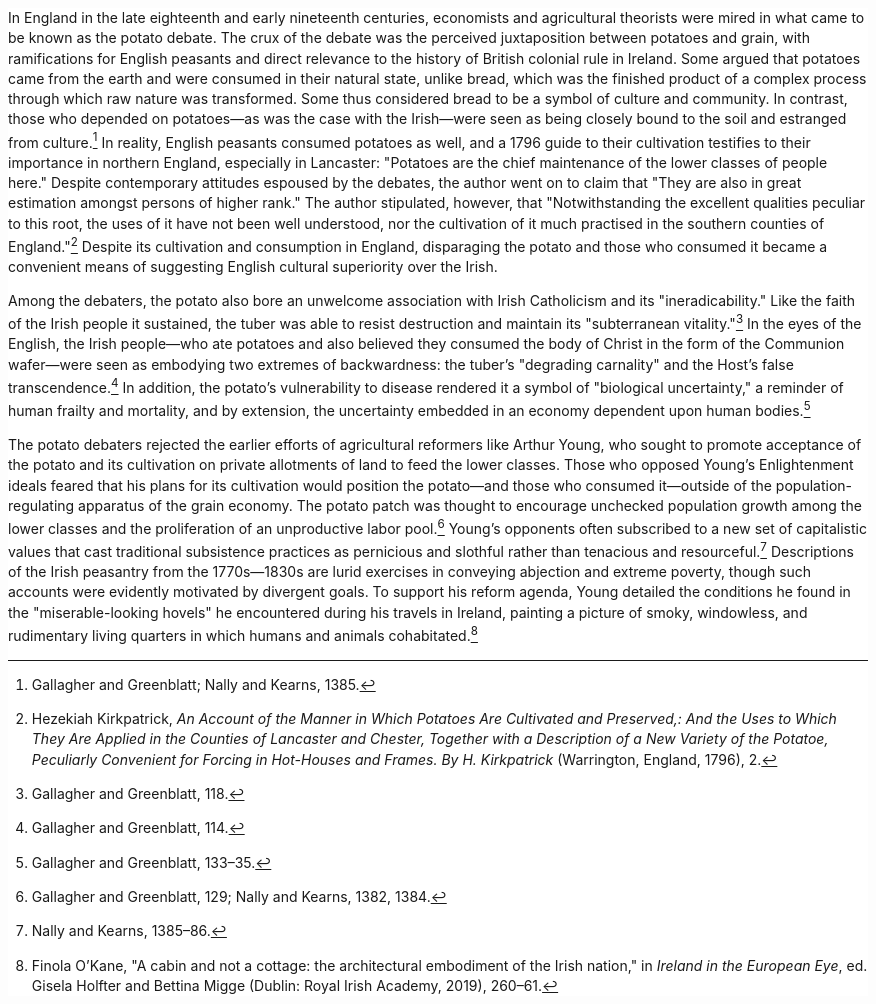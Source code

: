 In England in the late eighteenth and early nineteenth centuries, economists and agricultural theorists were mired in what came to be known as the potato debate. The crux of the debate was the perceived juxtaposition between potatoes and grain, with ramifications for English peasants and direct relevance to the history of British colonial rule in Ireland. Some argued that potatoes came from the earth and were consumed in their natural state, unlike bread, which was the finished product of a complex process through which raw nature was transformed. Some thus considered bread to be a symbol of culture and community. In contrast, those who depended on potatoes—as was the case with the Irish—were seen as being closely bound to the soil and estranged from culture.[^18] In reality, English peasants consumed potatoes as well, and a 1796 guide  to their cultivation testifies to their importance in northern England, especially in Lancaster: "Potatoes are the chief maintenance of the lower classes of people here." Despite contemporary attitudes espoused by the debates, the author went on to claim that "They are also in great estimation amongst persons of higher rank." The author stipulated, however, that "Notwithstanding the excellent qualities peculiar to this root, the uses of it have not been well understood, nor the cultivation of it much practised in the southern counties of England."[^19]  Despite its cultivation and consumption in England, disparaging the potato and those who consumed it became a convenient means of suggesting English cultural superiority over the Irish.
<param ve-image
	src="gh:plant-humanities/media/potato/Lancashire_Cary_1789.jpg"
	caption="John Cary, 'Lancashire...', from *Cary’s New and Correct English Atlas*, London, 1789. Lancaster University Library, CC BY-SA 4.0">

Among the debaters, the potato also bore an unwelcome association with Irish Catholicism and its "ineradicability." Like the faith of the Irish people it sustained, the tuber was able to resist destruction and maintain its "subterranean vitality."[^20] In the eyes of the English, the Irish people—who ate potatoes and also believed they consumed the body of Christ in the form of the Communion wafer—were seen as embodying two extremes of backwardness: the tuber’s "degrading carnality" and the Host’s false transcendence.[^21] In addition, the potato’s vulnerability to disease rendered it a symbol of "biological uncertainty," a reminder of human frailty and mortality, and by extension, the uncertainty embedded in an economy dependent upon human bodies.[^22]
<param ve-image
       src="wc:Van-willem-vincent-gogh-die-kartoffelesser-03850.jpg"
       caption="Vincent Van Gogh, *The Potato Eaters*, 1885. Unlike William Cobbett, Van Gogh had great respect for peasants and laborers—those who relied on potatoes-and dedicated a series of paintings to depicting their way of life. Wikimedia Commons.">

The potato debaters rejected the earlier efforts of agricultural reformers like Arthur Young, who sought to promote acceptance of the potato and its cultivation on private allotments of land to feed the lower classes. Those who opposed Young’s Enlightenment ideals feared that his plans for its cultivation would position the potato—and those who consumed it—outside of the population-regulating apparatus of the grain economy. The potato patch was thought to encourage unchecked population growth among the lower classes and the proliferation of an unproductive labor pool.[^23] Young’s opponents often subscribed to a new set of capitalistic values that cast traditional subsistence practices as pernicious and slothful rather than tenacious and resourceful.[^24] Descriptions of the Irish peasantry from the 1770s—1830s are lurid exercises in conveying abjection and extreme poverty, though such accounts were evidently motivated by divergent goals. To support his reform agenda, Young detailed the conditions he found in the "miserable-looking hovels" he encountered during his travels in Ireland, painting a picture of smoky, windowless, and rudimentary living quarters in which humans and animals cohabitated.[^25]
<param ve-image
       src="wc:Arthur_Young,_PA06180.jpg"
	caption="Portrait of Arthur Young, by W. Hinton after John Rising stiple engraving, 1795. Wikimedia Commons.">


[^1]: Finola O'Kane, "Poverty, Slavery, and Empire: Honoré Daumier's Caricatures of Ireland, Great Britain, Jamaica and France, 1844–1867," in *The Routledge Companion to Irish Art*, ed. Fionna Barber and Fintan Cullen (New York: Routledge, 2025), 324–34.
[^2]: Catherine Gallagher and Stephen Greenblatt, *Practicing New Historicism* (Chicago: University of Chicago Press, 2000), 133–35.
[^3]: William H. McNeill, "How the Potato Changed the World’s History," *Social Research* 66, no. 1 (Spring 1999): 67–70, https://www.jstor.org/stable/40971302.
 [^4]: John Reader, *Potato: A History of the Propitious Esculent* (New Haven: Yale University Press, 2009), 4.
 [^5]: Gavin Ramsay, D. Wynne Griffiths, and Nigel Deighton, "Patterns of Solanidine Glycoalkaloid Variation in Four Gene Pools of the Cultivated Potato," *Genetic Resources and Crop Evolution* 51, no. 8 (December 2005): 805–6, https://doi.org/10.1007/s10722-005-0004-y
 [^6]: Štefan Koco, Jozef Vilček, Stanislav Torma, Eva Michaeli, and Vladimír Solár, "Optimising Potato (Solanum tuberosum L.) Cultivation by Selection of Proper Soils," *Agriculture* 10, no. 5 (2020): 155, https://doi.org/10.3390/agriculture10050155.
 [^7]: Reader, *Potato*, 23.
 [^8]: Paul C. Bethke, Dennis A. Halterman, and Shelley H. Jansky, "Potato Germplasm Enhancement Enters the Genomics Era," *Agronomy* 9, no. 10 (2019): 575, 1–2.
 [^9]: Bethke.
 [^10]: Domingo Ríos, André Devaux, and José Ignacio Ruiz de Galarreta, "Ancient Potato Varieties of the Canary Islands: Their History, Diversity and Origin of the Potato in Europe," *Potato Research* (2023): 965–66, https://doi.org/10.1007/s11540-023-09672-2. See also David Ellis, Alberto Salas, Oswaldo Chavez, Rene Gomez, and Noelle Anglin, "Ex Situ Conservation of Potato [*Solanum* Section *Petota* (Solanaceae)] Genetic Resources in Genebanks," in *The Potato Crop*, ed. Hugo Campos and Oscar Ortiz, 109–38 (Cham, Switzerland: Springer International Publishing, 2020), 113–15, http://dx.doi.org/10.1007/978-3-030-28683-5_4.
 [^11]: David M. Spooner, Marc Ghislain, Reinhard Simon, Shelley H. Jansky, and Tatjana Gavrilenko, "Systematics, Diversity, Genetics, and Evolution of Wild and Cultivated Potatoes," *Botanical Review* 80, no. 4 (2014): 283, https://doi.org/10.1007/s12229-014-9146-y.
 [^12]: Redcliffe N. Salaman, *The History and Social Influence of the Potato* (Cambridge: Cambridge University Press, 1949), 18–19.
[^13]: Salaman, 28.
[^14]: Reader, 8–9.
[^15]: Inca Garcilaso de la Vega, *The Incas: The Royal Commentaries of the Inca Garcilaso de la Vega 1539–1616*, trans. Alain Gheerbrant (New York: The Orion Press, 1961), 164–66.
[^16]: McNeill, 71-72.
[^17]: McNeill, 72; David Nally and Gerry Kearns, "Vegetative States: Potatoes, Affordances, and Survival Ecologies," *Antipode* 52, no. 5 (2020): 1378, https://doi.org/10.1111/anti.12652.
[^18]: Gallagher and Greenblatt; Nally and Kearns, 1385.
[^19]: Hezekiah Kirkpatrick, *An Account of the Manner in Which Potatoes Are Cultivated and Preserved,: And the Uses to Which They Are Applied in the Counties of Lancaster and Chester, Together with a Description of a New Variety of the Potatoe, Peculiarly Convenient for Forcing in Hot-Houses and Frames. By H. Kirkpatrick* (Warrington, England, 1796), 2.
[^20]: Gallagher and Greenblatt, 118.
[^21]: Gallagher and Greenblatt, 114.
[^22]: Gallagher and Greenblatt, 133–35.
[^23]: Gallagher and Greenblatt, 129; Nally and Kearns, 1382, 1384.
[^24]: Nally and Kearns, 1385–86.
[^25]: Finola O’Kane, "A cabin and not a cottage: the architectural embodiment of the Irish nation," in *Ireland in the European Eye*, ed. Gisela Holfter and Bettina Migge (Dublin: Royal Irish Academy, 2019), 260–61.
[^26]: Gallagher and Greenblatt, 115–16.
[^27]: William Cobbett, *The English Gardener: or, A Treatise on the Situation, Soil Enclosing and Laying-Out, of Kitchen Gardens; on the Making and Managing of Hot-Beds and Green-Houses; and on the Propagation and Cultivation of All Sorts of Kitchen-Garden Plants, and of Fruit-Trees...And Also, on the Formation of Shrubberies and Flower-Gardens; ... Concluding with a Kalendar, Giving Instructions Relative to the Sowings, Plantings, Prunings, and Other Labours, to Be Performed in the Gardens, in Each Month of the Year* (London: Published by the author, 1833), 122.
[^28]: Toby C. Barnard, "Gardening, diet, and "˜improvement’ in later seventeenth-century Ireland," *The Journal of Garden History* 10, no. 1 (1990): 81, https://doi.org/10.1080/01445170.1990.10408279.
[^29]: Barnard, 72.
[^30]: Allen J. Grieco, "The Social Politics of Pre-Linnaean Botanical Classification," *I Tatti Studies: Essays in the Renaissance* 4 (1991): 146, https://doi-org.pitt.idm.oclc.org/10.2307/4603673; Barnard, 76–77.
[^31]: Salaman, 342.
[^32]: Emma C. Spary, *Feeding France: New Sciences of Food, 1760-1815* (Cambridge University Press, 2014), 67.
[^33]: Spary, 69.
[^34]: Antoine-Augustin Parmentier, *Manière de faire le pain de pommes de terre, sans mélange de farine* (Paris: L’Imprimerie Royale, 1779), 36-37.
[^35]: Spary, 75–76.
[^36]: Spary, 76.
[^37]: Spary, 84.
[^38]: Nally and Kearns, 1383.
[^39]: Nally and Kearns, 1378.
[^40]: Nally and Kearns, 1376–77; McNeill, 72.
[^41]: Christiaan Vandenbroeke, "Cultivation and Consumption of the Potato in the 17th and 18th Century," *Acta Historiae Neerlandicae* 5 (1971): 21–22.
[^42]: M. Bergman, "The Potato Blight in the Netherlands and its Social Consequences (1845–1847)," *International Review of Social History* 12, no. 3 (1967): 390–93.
[^43]: Nally and Kearns, 1380, 1382.
[^44]: Nally and Kearns, 1380; McNeill, 71.
[^45]: McNeill, 71.
[^46]: Nally and Kearns, 1379.
[^47]: Salaman, 335.
[^48]: Salaman, 343.
[^49]: Nally and Kearns, 1383.
[^50]: Nally and Kearns, 1381.
[^51]: Nally and Kearns, 1378.
 [^52]: Anne Hammond, "Ansel Adams at Manzanar War Relocation Center, 1943–1944," *History of Photography* 30, no. 3 (Autumn 2006): 247, https://doi.org/10.1080/03087298.2006.10443467.
 [^53]: U.S. Department of the Interior, National Park Service, "Chapter Twelve: Operation of Manzanar War Relocation Center, January 1943–November 1945," in *Manzanar Historic Resource Study/Special History Study* (National Park Service, 2002), under the heading "Vegetable Production," accessed May 23, 2025, https://www.nps.gov/parkhistory/online_books/manz/hrs12.htm.
 [^54]: Miné Okubo, *Citizen 13660*, Classics of Asian American Literature (Seattle: University of Washington Press, 2014), 169.
 [^55]: Louise Ogawa to Clara Breed, January 27, 1943, Object 93.75.31D, Japanese American National Museum Archives, Los Angeles, CA. Gift of Elizabeth Y. Yamada.
 [^56]: Okubo, 39.
 [^57]: Tiina Särkinen et al. "Out of the Wild: The Wild (and Often Weedy) Roots of Our Crops." *New Phytologist*, vol. 234 no. 4, 2022, pp. 1107-1108.
[^58]: Crop Trust. 2013. "Potatoes, the Underground Heroes." Retrieved from: https://www.croptrust.org/news-events/news/potatoes-the-underground-heroes/
[^59]: For further scientific research, see, for example: M. Gastelo et al., "New Potato Varieties Resistant to Late Blight and with High Quality for French Fries Generated in Peru," *Potato Research* 67 (2024): 1435–68; https://doi.org/10.1007/s11540-024-09697-1
[^60]: "Protecting Potatoes – Scotland’s Story," SEFARI, accessed May 24, 2025, sefari.scot/research/protecting-potatoes-scotlands-story.
[^61]: Carmen Lamas, *The Latino Continuum and the Nineteenth-Century Americas: Literature, Translation, and Historiography* (Oxford: Oxford University Press, 2021), 208.